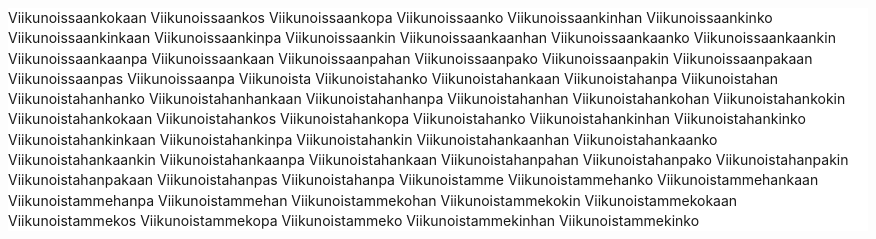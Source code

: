 Viikunoissaankokaan
Viikunoissaankos
Viikunoissaankopa
Viikunoissaanko
Viikunoissaankinhan
Viikunoissaankinko
Viikunoissaankinkaan
Viikunoissaankinpa
Viikunoissaankin
Viikunoissaankaanhan
Viikunoissaankaanko
Viikunoissaankaankin
Viikunoissaankaanpa
Viikunoissaankaan
Viikunoissaanpahan
Viikunoissaanpako
Viikunoissaanpakin
Viikunoissaanpakaan
Viikunoissaanpas
Viikunoissaanpa
Viikunoista
Viikunoistahanko
Viikunoistahankaan
Viikunoistahanpa
Viikunoistahan
Viikunoistahanhanko
Viikunoistahanhankaan
Viikunoistahanhanpa
Viikunoistahanhan
Viikunoistahankohan
Viikunoistahankokin
Viikunoistahankokaan
Viikunoistahankos
Viikunoistahankopa
Viikunoistahanko
Viikunoistahankinhan
Viikunoistahankinko
Viikunoistahankinkaan
Viikunoistahankinpa
Viikunoistahankin
Viikunoistahankaanhan
Viikunoistahankaanko
Viikunoistahankaankin
Viikunoistahankaanpa
Viikunoistahankaan
Viikunoistahanpahan
Viikunoistahanpako
Viikunoistahanpakin
Viikunoistahanpakaan
Viikunoistahanpas
Viikunoistahanpa
Viikunoistamme
Viikunoistammehanko
Viikunoistammehankaan
Viikunoistammehanpa
Viikunoistammehan
Viikunoistammekohan
Viikunoistammekokin
Viikunoistammekokaan
Viikunoistammekos
Viikunoistammekopa
Viikunoistammeko
Viikunoistammekinhan
Viikunoistammekinko